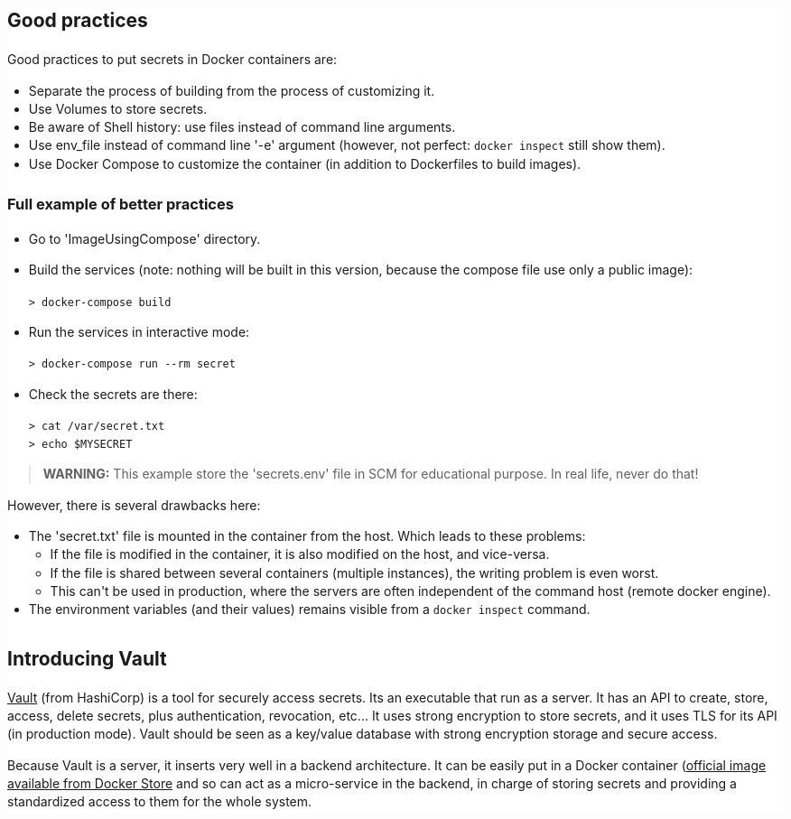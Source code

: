 
Good practices
--------------

Good practices to put secrets in Docker containers are:
* Separate the process of building from the process of customizing it.
* Use Volumes to store secrets.
* Be aware of Shell history: use files instead of command line arguments.
* Use env_file instead of command line '-e' argument (however, not perfect:
  `docker inspect` still show them).
* Use Docker Compose to customize the container (in addition to Dockerfiles to
  build images).


### Full example of better practices

* Go to 'ImageUsingCompose' directory.
* Build the services (note: nothing will be built in this version, because the
  compose file use only a public image):
  
      > docker-compose build

* Run the services in interactive mode:
  
      > docker-compose run --rm secret

* Check the secrets are there:
  
      > cat /var/secret.txt
      > echo $MYSECRET

> **WARNING:** This example store the 'secrets.env' file in SCM for educational
> purpose. In real life, never do that!

However, there is several drawbacks here:
* The 'secret.txt' file is mounted in the container from the host. Which leads
  to these problems:
  * If the file is modified in the container, it is also modified on the host,
    and vice-versa.
  * If the file is shared between several containers (multiple instances), the
    writing problem is even worst.
  * This can't be used in production, where the servers are often independent
    of the command host (remote docker engine).
* The environment variables (and their values) remains visible from a
  `docker inspect` command.


Introducing Vault
-----------------

[Vault][VAULT] (from HashiCorp) is a tool for securely access secrets. Its an
executable that run as a server. It has an API to create, store, access, delete
secrets, plus authentication, revocation, etc... It uses strong encryption to
store secrets, and it uses TLS for its API (in production mode). Vault should be
seen as a key/value database with strong encryption storage and secure access.

Because Vault is a server, it inserts very well in a backend architecture. It
can be easily put in a Docker container ([official image available from Docker
Store][VAULT_DOCKER] and so can act as a micro-service in the backend, in charge
of storing secrets and providing a standardized access to them for the whole
system.


[VAULT]:          https://www.vaultproject.io/                                   "Vault project."
[VAULT_DOCKER]:   https://store.docker.com/images/vault                          "Vault official docker image."
[VAULT_SOURCES]:  https://github.com/hashicorp/vault                             "Vault sources repository."
[VAULT_START]:    https://www.vaultproject.io/intro/getting-started/install.html "Vault getting started documentation."
[JQ]:             https://stedolan.github.io/jq/                                 "JQ official web site."
[AMAZON_KMS]:     https://aws.amazon.com/kms/                                    "Amazon Key Management Service."
[HSM_DEFINITION]: https://en.wikipedia.org/wiki/Hardware_security_module         "Hardware Security Module definition on Wikipedia."